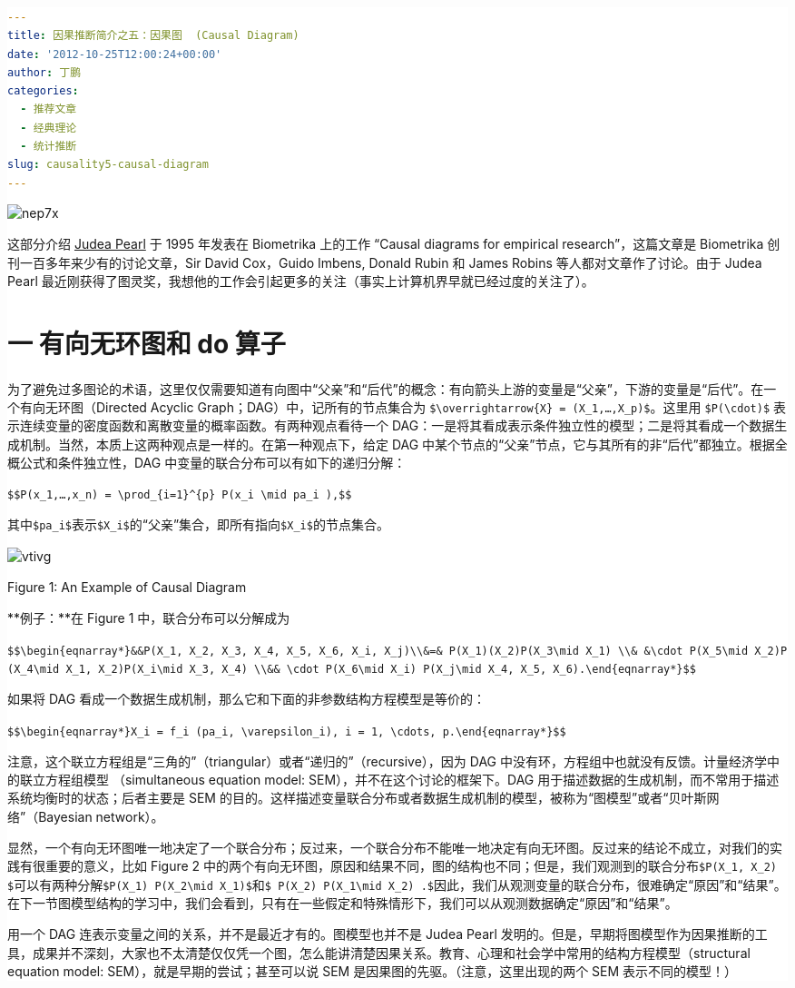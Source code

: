 ```yaml
---
title: 因果推断简介之五：因果图  (Causal Diagram)
date: '2012-10-25T12:00:24+00:00'
author: 丁鹏
categories:
  - 推荐文章
  - 经典理论
  - 统计推断
slug: causality5-causal-diagram
---
```


![nep7x](https://cloud.githubusercontent.com/assets/18478302/25562030/a1d55f52-2dac-11e7-80b9-13f4c11cf121.jpg)

这部分介绍 [Judea Pearl](http://bayes.cs.ucla.edu/jp_home.html) 于 1995 年发表在 Biometrika 上的工作 “Causal diagrams for empirical research”，这篇文章是 Biometrika 创刊一百多年来少有的讨论文章，Sir David Cox，Guido Imbens, Donald Rubin 和 James Robins 等人都对文章作了讨论。由于 Judea Pearl 最近刚获得了图灵奖，我想他的工作会引起更多的关注（事实上计算机界早就已经过度的关注了）。

# 一 有向无环图和 do 算子

为了避免过多图论的术语，这里仅仅需要知道有向图中“父亲”和“后代”的概念：有向箭头上游的变量是“父亲”，下游的变量是“后代”。在一个有向无环图（Directed Acyclic Graph；DAG）中，记所有的节点集合为 `$\overrightarrow{X} = (X_1,…,X_p)$`。这里用 `$P(\cdot)$` 表示连续变量的密度函数和离散变量的概率函数。有两种观点看待一个 DAG：一是将其看成表示条件独立性的模型；二是将其看成一个数据生成机制。当然，本质上这两种观点是一样的。在第一种观点下，给定 DAG 中某个节点的“父亲”节点，它与其所有的非“后代”都独立。根据全概公式和条件独立性，DAG 中变量的联合分布可以有如下的递归分解：

`$$P(x_1,…,x_n) = \prod_{i=1}^{p} P(x_i \mid pa_i ),$$`

其中`$pa_i$`表示`$X_i$`的“父亲”集合，即所有指向`$X_i$`的节点集合。

![vtivg](https://cloud.githubusercontent.com/assets/18478302/25562044/03151afa-2dad-11e7-94c8-c5826f17d063.png)
 
Figure 1: An Example of Causal Diagram

**例子：**在 Figure 1 中，联合分布可以分解成为

`$$\begin{eqnarray*}&&P(X_1, X_2, X_3, X_4, X_5, X_6, X_i, X_j)\\&=& P(X_1)(X_2)P(X_3\mid X_1) \\& &\cdot P(X_5\mid X_2)P(X_4\mid X_1, X_2)P(X_i\mid X_3, X_4) \\&& \cdot P(X_6\mid X_i) P(X_j\mid X_4, X_5, X_6).\end{eqnarray*}$$`

如果将 DAG 看成一个数据生成机制，那么它和下面的非参数结构方程模型是等价的：

`$$\begin{eqnarray*}X_i = f_i (pa_i, \varepsilon_i), i = 1, \cdots, p.\end{eqnarray*}$$`

注意，这个联立方程组是“三角的”（triangular）或者“递归的”（recursive），因为 DAG 中没有环，方程组中也就没有反馈。计量经济学中的联立方程组模型 （simultaneous equation model: SEM），并不在这个讨论的框架下。DAG 用于描述数据的生成机制，而不常用于描述系统均衡时的状态；后者主要是 SEM 的目的。这样描述变量联合分布或者数据生成机制的模型，被称为“图模型”或者“贝叶斯网络”（Bayesian network）。

显然，一个有向无环图唯一地决定了一个联合分布；反过来，一个联合分布不能唯一地决定有向无环图。反过来的结论不成立，对我们的实践有很重要的意义，比如 Figure 2 中的两个有向无环图，原因和结果不同，图的结构也不同；但是，我们观测到的联合分布`$P(X_1, X_2)$`可以有两种分解`$P(X_1) P(X_2\mid X_1)$`和`$ P(X_2) P(X_1\mid X_2) .$`因此，我们从观测变量的联合分布，很难确定“原因”和“结果”。在下一节图模型结构的学习中，我们会看到，只有在一些假定和特殊情形下，我们可以从观测数据确定“原因”和“结果”。

用一个 DAG 连表示变量之间的关系，并不是最近才有的。图模型也并不是 Judea Pearl 发明的。但是，早期将图模型作为因果推断的工具，成果并不深刻，大家也不太清楚仅仅凭一个图，怎么能讲清楚因果关系。教育、心理和社会学中常用的结构方程模型（structural equation model: SEM），就是早期的尝试；甚至可以说 SEM 是因果图的先驱。（注意，这里出现的两个 SEM 表示不同的模型！）
